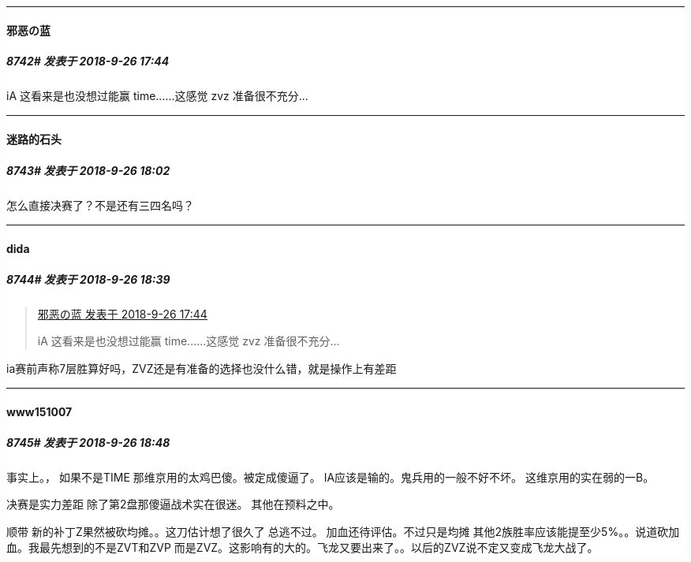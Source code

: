 





-----

####  邪恶の蓝  
##### 8742#       发表于 2018-9-26 17:44




iA 这看来是也没想过能赢 time......这感觉 zvz 准备很不充分...







-----

####  迷路的石头  
##### 8743#       发表于 2018-9-26 18:02




怎么直接决赛了？不是还有三四名吗？







-----

####  dida  
##### 8744#       发表于 2018-9-26 18:39



<blockquote><a href="httphttps://bbs.saraba1st.com/2b/forum.php?mod=redirect&amp;goto=findpost&amp;pid=41086177&amp;ptid=1242334" target="_blank">邪恶の蓝 发表于 2018-9-26 17:44</a>

iA 这看来是也没想过能赢 time......这感觉 zvz 准备很不充分...</blockquote>
ia赛前声称7层胜算好吗，ZVZ还是有准备的选择也没什么错，就是操作上有差距







-----

####  www151007  
##### 8745#       发表于 2018-9-26 18:48




事实上。， 如果不是TIME 那维京用的太鸡巴傻。被定成傻逼了。 IA应该是输的。鬼兵用的一般不好不坏。 这维京用的实在弱的一B。

决赛是实力差距 除了第2盘那傻逼战术实在很迷。 其他在预料之中。

顺带 新的补丁Z果然被砍均摊。。这刀估计想了很久了 总逃不过。 加血还待评估。不过只是均摊 其他2族胜率应该能提至少5%。。说道砍加血。我最先想到的不是ZVT和ZVP 而是ZVZ。这影响有的大的。飞龙又要出来了。。以后的ZVZ说不定又变成飞龙大战了。
